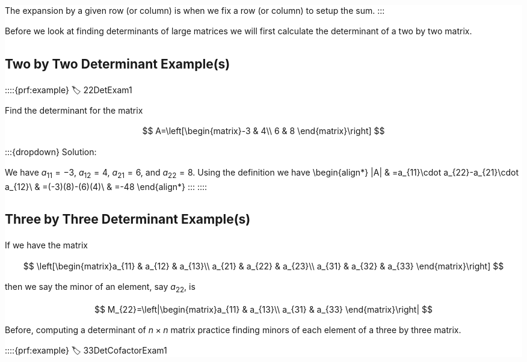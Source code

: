 The expansion by a given row (or column) is when we fix a row (or column) to setup the sum.
:::

Before we look at finding determinants of large matrices we will first calculate the determinant of a two by two matrix.

## Two by Two Determinant Example(s)

::::{prf:example}
:label: 22DetExam1

Find the determinant for the matrix

$$
A=\left[\begin{matrix}-3 & 4\\
6 & 8
\end{matrix}\right]
$$

:::{dropdown} Solution:

We have $a_{11}=-3$, $a_{12}=4$, $a_{21}=6$, and $a_{22}=8$. Using
the definition we have
\begin{align*}
|A| & =a_{11}\cdot a_{22}-a_{21}\cdot a_{12}\\
 & =(-3)(8)-(6)(4)\\
 & =-48
\end{align*}
:::
::::

## Three by Three Determinant Example(s)

If we have the matrix

$$
\left[\begin{matrix}a_{11} & a_{12} & a_{13}\\
a_{21} & a_{22} & a_{23}\\
a_{31} & a_{32} & a_{33}
\end{matrix}\right]
$$

then we say the minor of an element, say $a_{22}$, is

$$
M_{22}=\left|\begin{matrix}a_{11} & a_{13}\\
a_{31} & a_{33}
\end{matrix}\right|
$$

Before, computing a determinant of $n\times n$ matrix practice finding minors of each element of a three by three matrix.

::::{prf:example}
:label: 33DetCofactorExam1
